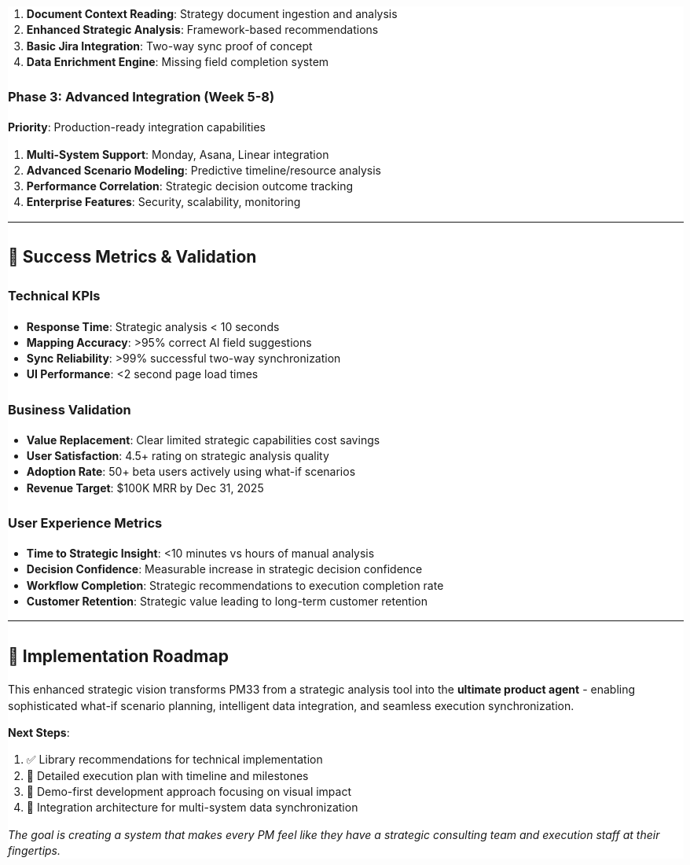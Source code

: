 1. **Document Context Reading**: Strategy document ingestion and analysis
2. **Enhanced Strategic Analysis**: Framework-based recommendations
3. **Basic Jira Integration**: Two-way sync proof of concept
4. **Data Enrichment Engine**: Missing field completion system

### **Phase 3: Advanced Integration (Week 5-8)**
**Priority**: Production-ready integration capabilities

1. **Multi-System Support**: Monday, Asana, Linear integration
2. **Advanced Scenario Modeling**: Predictive timeline/resource analysis
3. **Performance Correlation**: Strategic decision outcome tracking
4. **Enterprise Features**: Security, scalability, monitoring

---

## 🎯 **Success Metrics & Validation**

### **Technical KPIs**
- **Response Time**: Strategic analysis < 10 seconds
- **Mapping Accuracy**: >95% correct AI field suggestions
- **Sync Reliability**: >99% successful two-way synchronization
- **UI Performance**: <2 second page load times

### **Business Validation** 
- **Value Replacement**: Clear limited strategic capabilities cost savings
- **User Satisfaction**: 4.5+ rating on strategic analysis quality  
- **Adoption Rate**: 50+ beta users actively using what-if scenarios
- **Revenue Target**: $100K MRR by Dec 31, 2025

### **User Experience Metrics**
- **Time to Strategic Insight**: <10 minutes vs hours of manual analysis
- **Decision Confidence**: Measurable increase in strategic decision confidence
- **Workflow Completion**: Strategic recommendations to execution completion rate
- **Customer Retention**: Strategic value leading to long-term customer retention

---

## 🚧 **Implementation Roadmap**

This enhanced strategic vision transforms PM33 from a strategic analysis tool into the **ultimate product agent** - enabling sophisticated what-if scenario planning, intelligent data integration, and seamless execution synchronization.

**Next Steps**: 
1. ✅ Library recommendations for technical implementation
2. 🔄 Detailed execution plan with timeline and milestones  
3. 🎯 Demo-first development approach focusing on visual impact
4. 🔗 Integration architecture for multi-system data synchronization

*The goal is creating a system that makes every PM feel like they have a strategic consulting team and execution staff at their fingertips.*